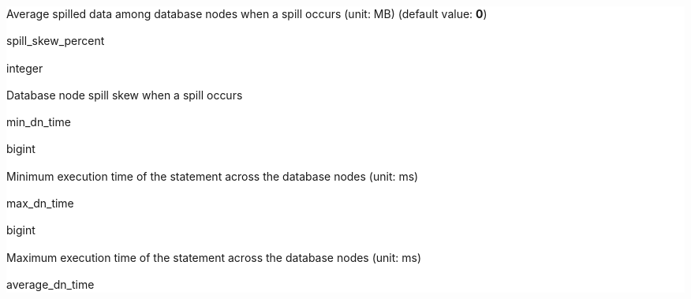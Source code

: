 <td class="cellrowborder" valign="top" width="51.57425742574257%" headers="mcps1.2.4.1.3 "><p id="en-us_topic_0237122659_en-us_topic_0112535431_p945204125410"><a name="en-us_topic_0237122659_en-us_topic_0112535431_p945204125410"></a><a name="en-us_topic_0237122659_en-us_topic_0112535431_p945204125410"></a>Average spilled data among database nodes when a spill occurs (unit: MB) (default value: <strong id="b1176720471201"><a name="b1176720471201"></a><a name="b1176720471201"></a>0</strong>)</p>
</td>
</tr>
<tr id="en-us_topic_0237122659_en-us_topic_0112535431_row101541847398"><td class="cellrowborder" valign="top" width="27.039603960396043%" headers="mcps1.2.4.1.1 "><p id="en-us_topic_0237122659_en-us_topic_0112535431_p1164194173910"><a name="en-us_topic_0237122659_en-us_topic_0112535431_p1164194173910"></a><a name="en-us_topic_0237122659_en-us_topic_0112535431_p1164194173910"></a>spill_skew_percent</p>
</td>
<td class="cellrowborder" valign="top" width="21.386138613861387%" headers="mcps1.2.4.1.2 "><p id="en-us_topic_0237122659_en-us_topic_0112535431_p9648493918"><a name="en-us_topic_0237122659_en-us_topic_0112535431_p9648493918"></a><a name="en-us_topic_0237122659_en-us_topic_0112535431_p9648493918"></a>integer</p>
</td>
<td class="cellrowborder" valign="top" width="51.57425742574257%" headers="mcps1.2.4.1.3 "><p id="en-us_topic_0237122659_en-us_topic_0112535431_p56411418394"><a name="en-us_topic_0237122659_en-us_topic_0112535431_p56411418394"></a><a name="en-us_topic_0237122659_en-us_topic_0112535431_p56411418394"></a>Database node spill skew when a spill occurs</p>
</td>
</tr>
<tr id="en-us_topic_0237122659_en-us_topic_0112535431_row1915454123919"><td class="cellrowborder" valign="top" width="27.039603960396043%" headers="mcps1.2.4.1.1 "><p id="en-us_topic_0237122659_en-us_topic_0112535431_p186694153912"><a name="en-us_topic_0237122659_en-us_topic_0112535431_p186694153912"></a><a name="en-us_topic_0237122659_en-us_topic_0112535431_p186694153912"></a>min_dn_time</p>
</td>
<td class="cellrowborder" valign="top" width="21.386138613861387%" headers="mcps1.2.4.1.2 "><p id="en-us_topic_0237122659_en-us_topic_0112535431_p86684103910"><a name="en-us_topic_0237122659_en-us_topic_0112535431_p86684103910"></a><a name="en-us_topic_0237122659_en-us_topic_0112535431_p86684103910"></a>bigint</p>
</td>
<td class="cellrowborder" valign="top" width="51.57425742574257%" headers="mcps1.2.4.1.3 "><p id="en-us_topic_0237122659_en-us_topic_0112535431_p96612433918"><a name="en-us_topic_0237122659_en-us_topic_0112535431_p96612433918"></a><a name="en-us_topic_0237122659_en-us_topic_0112535431_p96612433918"></a>Minimum execution time of the statement across the database nodes (unit: ms)</p>
</td>
</tr>
<tr id="en-us_topic_0237122659_en-us_topic_0112535431_row31521644398"><td class="cellrowborder" valign="top" width="27.039603960396043%" headers="mcps1.2.4.1.1 "><p id="en-us_topic_0237122659_en-us_topic_0112535431_p16661443392"><a name="en-us_topic_0237122659_en-us_topic_0112535431_p16661443392"></a><a name="en-us_topic_0237122659_en-us_topic_0112535431_p16661443392"></a>max_dn_time</p>
</td>
<td class="cellrowborder" valign="top" width="21.386138613861387%" headers="mcps1.2.4.1.2 "><p id="en-us_topic_0237122659_en-us_topic_0112535431_p366114193918"><a name="en-us_topic_0237122659_en-us_topic_0112535431_p366114193918"></a><a name="en-us_topic_0237122659_en-us_topic_0112535431_p366114193918"></a>bigint</p>
</td>
<td class="cellrowborder" valign="top" width="51.57425742574257%" headers="mcps1.2.4.1.3 "><p id="en-us_topic_0237122659_en-us_topic_0112535431_p166610410391"><a name="en-us_topic_0237122659_en-us_topic_0112535431_p166610410391"></a><a name="en-us_topic_0237122659_en-us_topic_0112535431_p166610410391"></a>Maximum execution time of the statement across the database nodes (unit: ms)</p>
</td>
</tr>
<tr id="en-us_topic_0237122659_en-us_topic_0112535431_row415217443910"><td class="cellrowborder" valign="top" width="27.039603960396043%" headers="mcps1.2.4.1.1 "><p id="en-us_topic_0237122659_en-us_topic_0112535431_p146612412392"><a name="en-us_topic_0237122659_en-us_topic_0112535431_p146612412392"></a><a name="en-us_topic_0237122659_en-us_topic_0112535431_p146612412392"></a>average_dn_time</p>
</td>